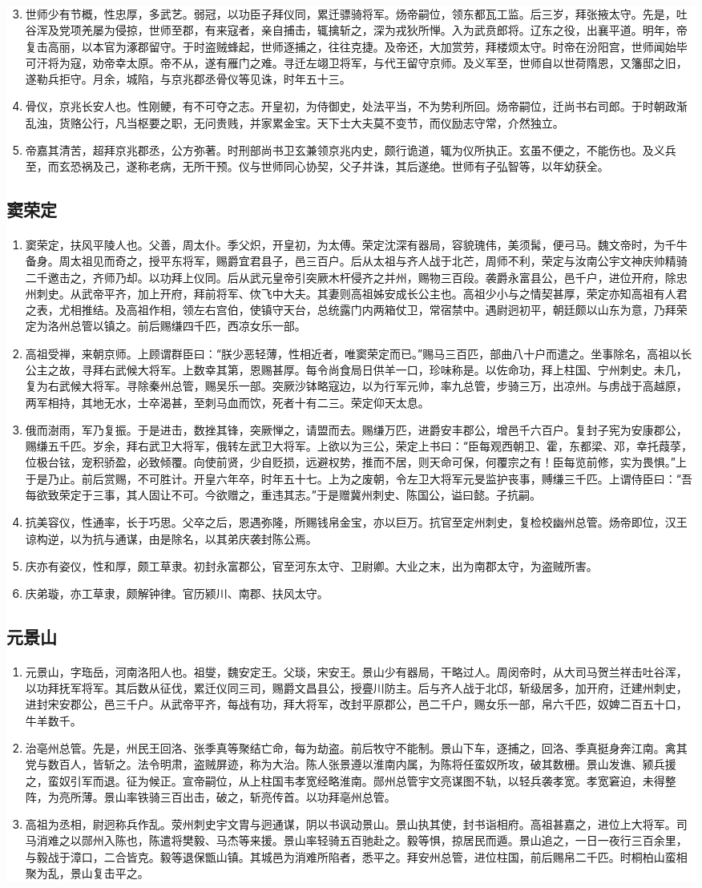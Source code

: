 3. <span id="列传第四-阴寿子世师_骨仪-3"></span>
世师少有节概，性忠厚，多武艺。弱冠，以功臣子拜仪同，累迁骠骑将军。炀帝嗣位，领东都瓦工监。后三岁，拜张掖太守。先是，吐谷浑及党项羌屡为侵掠，世师至郡，有来寇者，亲自捕击，辄擒斩之，深为戎狄所惮。入为武贲郎将。辽东之役，出襄平道。明年，帝复击高丽，以本官为涿郡留守。于时盗贼蜂起，世师逐捕之，往往克捷。及帝还，大加赏劳，拜楼烦太守。时帝在汾阳宫，世师闻始毕可汗将为寇，劝帝幸太原。帝不从，遂有雁门之难。寻迁左翊卫将军，与代王留守京师。及义军至，世师自以世荷隋恩，又籓邸之旧，遂勒兵拒守。月余，城陷，与京兆郡丞骨仪等见诛，时年五十三。

4. <span id="列传第四-阴寿子世师_骨仪-4"></span>
骨仪，京兆长安人也。性刚鲠，有不可夺之志。开皇初，为侍御史，处法平当，不为势利所回。炀帝嗣位，迁尚书右司郎。于时朝政渐乱浊，货赂公行，凡当枢要之职，无问贵贱，并家累金宝。天下士大夫莫不变节，而仪励志守常，介然独立。

5. <span id="列传第四-阴寿子世师_骨仪-5"></span>
帝嘉其清苦，超拜京兆郡丞，公方弥著。时刑部尚书卫玄兼领京兆内史，颇行诡道，辄为仪所执正。玄虽不便之，不能伤也。及义兵至，而玄恐祸及己，遂称老病，无所干预。仪与世师同心协契，父子并诛，其后遂绝。世师有子弘智等，以年幼获全。

## 窦荣定

1. <span id="列传第四-窦荣定-1"></span>
窦荣定，扶风平陵人也。父善，周太仆。季父炽，开皇初，为太傅。荣定沈深有器局，容貌瑰伟，美须髯，便弓马。魏文帝时，为千牛备身。周太祖见而奇之，授平东将军，赐爵宜君县子，邑三百户。后从太祖与齐人战于北芒，周师不利，荣定与汝南公宇文神庆帅精骑二千邀击之，齐师乃却。以功拜上仪同。后从武元皇帝引突厥木杆侵齐之并州，赐物三百段。袭爵永富县公，邑千户，进位开府，除忠州刺史。从武帝平齐，加上开府，拜前将军、佽飞中大夫。其妻则高祖姊安成长公主也。高祖少小与之情契甚厚，荣定亦知高祖有人君之表，尤相推结。及高祖作相，领左右宫伯，使镇守天台，总统露门内两箱仗卫，常宿禁中。遇尉迥初平，朝廷颇以山东为意，乃拜荣定为洛州总管以镇之。前后赐缣四千匹，西凉女乐一部。

2. <span id="列传第四-窦荣定-2"></span>
高祖受禅，来朝京师。上顾谓群臣曰：“朕少恶轻薄，性相近者，唯窦荣定而已。”赐马三百匹，部曲八十户而遣之。坐事除名，高祖以长公主之故，寻拜右武候大将军。上数幸其第，恩赐甚厚。每令尚食局日供羊一口，珍味称是。以佐命功，拜上柱国、宁州刺史。未几，复为右武候大将军。寻除秦州总管，赐吴乐一部。突厥沙钵略寇边，以为行军元帅，率九总管，步骑三万，出凉州。与虏战于高越原，两军相持，其地无水，士卒渴甚，至刺马血而饮，死者十有二三。荣定仰天太息。

3. <span id="列传第四-窦荣定-3"></span>
俄而澍雨，军乃复振。于是进击，数挫其锋，突厥惮之，请盟而去。赐缣万匹，进爵安丰郡公，增邑千六百户。复封子宪为安康郡公，赐缣五千匹。岁余，拜右武卫大将军，俄转左武卫大将军。上欲以为三公，荣定上书曰：“臣每观西朝卫、霍，东都梁、邓，幸托葭莩，位极台铉，宠积骄盈，必致倾覆。向使前贤，少自贬损，远避权势，推而不居，则天命可保，何覆宗之有！臣每览前修，实为畏惧。”上于是乃止。前后赏赐，不可胜计。开皇六年卒，时年五十七。上为之废朝，令左卫大将军元旻监护丧事，赙缣三千匹。上谓侍臣曰：“吾每欲致荣定于三事，其人固让不可。今欲赠之，重违其志。”于是赠冀州刺史、陈国公，谥曰懿。子抗嗣。

4. <span id="列传第四-窦荣定-4"></span>
抗美容仪，性通率，长于巧思。父卒之后，恩遇弥隆，所赐钱帛金宝，亦以巨万。抗官至定州刺史，复检校幽州总管。炀帝即位，汉王谅构逆，以为抗与通谋，由是除名，以其弟庆袭封陈公焉。

5. <span id="列传第四-窦荣定-5"></span>
庆亦有姿仪，性和厚，颇工草隶。初封永富郡公，官至河东太守、卫尉卿。大业之末，出为南郡太守，为盗贼所害。

6. <span id="列传第四-窦荣定-6"></span>
庆弟璇，亦工草隶，颇解钟律。官历颍川、南郡、扶风太守。

## 元景山

1. <span id="列传第四-元景山-1"></span>
元景山，字珤岳，河南洛阳人也。祖燮，魏安定王。父琰，宋安王。景山少有器局，干略过人。周闵帝时，从大司马贺兰祥击吐谷浑，以功拜抚军将军。其后数从征伐，累迁仪同三司，赐爵文昌县公，授亹川防主。后与齐人战于北邙，斩级居多，加开府，迁建州刺史，进封宋安郡公，邑三千户。从武帝平齐，每战有功，拜大将军，改封平原郡公，邑二千户，赐女乐一部，帛六千匹，奴婢二百五十口，牛羊数千。

2. <span id="列传第四-元景山-2"></span>
治亳州总管。先是，州民王回洛、张季真等聚结亡命，每为劫盗。前后牧守不能制。景山下车，逐捕之，回洛、季真挺身奔江南。禽其党与数百人，皆斩之。法令明肃，盗贼屏迹，称为大治。陈人张景遵以淮南内属，为陈将任蛮奴所攻，破其数栅。景山发谯、颍兵援之，蛮奴引军而退。征为候正。宣帝嗣位，从上柱国韦孝宽经略淮南。郧州总管宇文亮谋图不轨，以轻兵袭孝宽。孝宽窘迫，未得整阵，为亮所薄。景山率铁骑三百出击，破之，斩亮传首。以功拜亳州总管。

3. <span id="列传第四-元景山-3"></span>
高祖为丞相，尉迥称兵作乱。荥州刺史宇文胄与迥通谋，阴以书讽动景山。景山执其使，封书诣相府。高祖甚嘉之，进位上大将军。司马消难之以郧州入陈也，陈遣将樊毅、马杰等来援。景山率轻骑五百驰赴之。毅等惧，掠居民而遁。景山追之，一日一夜行三百余里，与毅战于漳口，二合皆克。毅等退保甑山镇。其城邑为消难所陷者，悉平之。拜安州总管，进位柱国，前后赐帛二千匹。时桐柏山蛮相聚为乱，景山复击平之。
